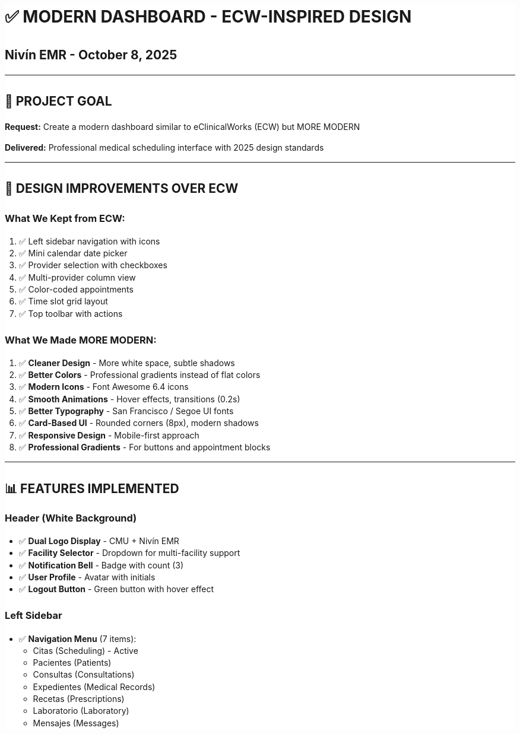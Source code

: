 # ✅ MODERN DASHBOARD - ECW-INSPIRED DESIGN
## Nivín EMR - October 8, 2025

---

## 🎯 PROJECT GOAL

**Request:** Create a modern dashboard similar to eClinicalWorks (ECW) but MORE MODERN

**Delivered:** Professional medical scheduling interface with 2025 design standards

---

## 🎨 DESIGN IMPROVEMENTS OVER ECW

### **What We Kept from ECW:**
1. ✅ Left sidebar navigation with icons
2. ✅ Mini calendar date picker
3. ✅ Provider selection with checkboxes
4. ✅ Multi-provider column view
5. ✅ Color-coded appointments
6. ✅ Time slot grid layout
7. ✅ Top toolbar with actions

### **What We Made MORE MODERN:**
1. ✅ **Cleaner Design** - More white space, subtle shadows
2. ✅ **Better Colors** - Professional gradients instead of flat colors
3. ✅ **Modern Icons** - Font Awesome 6.4 icons
4. ✅ **Smooth Animations** - Hover effects, transitions (0.2s)
5. ✅ **Better Typography** - San Francisco / Segoe UI fonts
6. ✅ **Card-Based UI** - Rounded corners (8px), modern shadows
7. ✅ **Responsive Design** - Mobile-first approach
8. ✅ **Professional Gradients** - For buttons and appointment blocks

---

## 📊 FEATURES IMPLEMENTED

### **Header (White Background)**
- ✅ **Dual Logo Display** - CMU + Nivín EMR
- ✅ **Facility Selector** - Dropdown for multi-facility support
- ✅ **Notification Bell** - Badge with count (3)
- ✅ **User Profile** - Avatar with initials
- ✅ **Logout Button** - Green button with hover effect

### **Left Sidebar**
- ✅ **Navigation Menu** (7 items):
  - Citas (Scheduling) - Active
  - Pacientes (Patients)
  - Consultas (Consultations)
  - Expedientes (Medical Records)
  - Recetas (Prescriptions)
  - Laboratorio (Laboratory)
  - Mensajes (Messages)
  